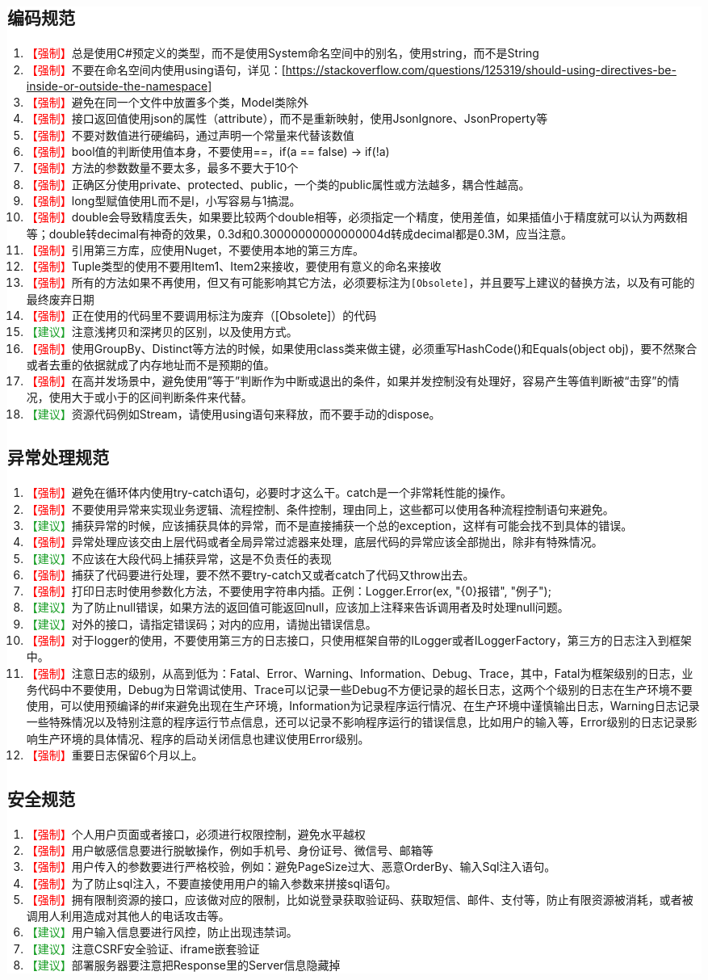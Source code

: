 ## 编码规范

1. <span style="color: #ff0000">【强制】</span>总是使用C#预定义的类型，而不是使用System命名空间中的别名，使用string，而不是String
2. <span style="color: #ff0000">【强制】</span>不要在命名空间内使用using语句，详见：[https://stackoverflow.com/questions/125319/should-using-directives-be-inside-or-outside-the-namespace]
3. <span style="color: #ff0000">【强制】</span>避免在同一个文件中放置多个类，Model类除外
4. <span style="color: #ff0000">【强制】</span>接口返回值使用json的属性（attribute），而不是重新映射，使用JsonIgnore、JsonProperty等
5. <span style="color: #ff0000">【强制】</span>不要对数值进行硬编码，通过声明一个常量来代替该数值
6. <span style="color: #ff0000">【强制】</span>bool值的判断使用值本身，不要使用==，if(a == false) -> if(!a)
7. <span style="color: #ff0000">【强制】</span>方法的参数数量不要太多，最多不要大于10个
8. <span style="color: #ff0000">【强制】</span>正确区分使用private、protected、public，一个类的public属性或方法越多，耦合性越高。
9. <span style="color: #ff0000">【强制】</span>long型赋值使用L而不是l，小写容易与1搞混。
10. <span style="color: #ff0000">【强制】</span>double会导致精度丢失，如果要比较两个double相等，必须指定一个精度，使用差值，如果插值小于精度就可以认为两数相等；double转decimal有神奇的效果，0.3d和0.30000000000000004d转成decimal都是0.3M，应当注意。
11. <span style="color: #ff0000">【强制】</span>引用第三方库，应使用Nuget，不要使用本地的第三方库。
12. <span style="color: #ff0000">【强制】</span>Tuple类型的使用不要用Item1、Item2来接收，要使用有意义的命名来接收
13. <span style="color: #ff0000">【强制】</span>所有的方法如果不再使用，但又有可能影响其它方法，必须要标注为`[Obsolete]`，并且要写上建议的替换方法，以及有可能的最终废弃日期
14. <span style="color: #ff0000">【强制】</span>正在使用的代码里不要调用标注为废弃（[Obsolete]）的代码
15. <span style="color: #1ca029">【建议】</span>注意浅拷贝和深拷贝的区别，以及使用方式。
16. <span style="color: #ff0000">【强制】</span>使用GroupBy、Distinct等方法的时候，如果使用class类来做主键，必须重写HashCode()和Equals(object obj)，要不然聚合或者去重的依据就成了内存地址而不是预期的值。
17. <span style="color: #ff0000">【强制】</span>在高并发场景中，避免使用”等于”判断作为中断或退出的条件，如果并发控制没有处理好，容易产生等值判断被“击穿”的情况，使用大于或小于的区间判断条件来代替。
18. <span style="color: #1ca029">【建议】</span>资源代码例如Stream，请使用using语句来释放，而不要手动的dispose。

## 异常处理规范
1. <span style="color: #ff0000">【强制】</span>避免在循环体内使用try-catch语句，必要时才这么干。catch是一个非常耗性能的操作。
2. <span style="color: #ff0000">【强制】</span>不要使用异常来实现业务逻辑、流程控制、条件控制，理由同上，这些都可以使用各种流程控制语句来避免。
3. <span style="color: #1ca029">【建议】</span>捕获异常的时候，应该捕获具体的异常，而不是直接捕获一个总的exception，这样有可能会找不到具体的错误。
4. <span style="color: #ff0000">【强制】</span>异常处理应该交由上层代码或者全局异常过滤器来处理，底层代码的异常应该全部抛出，除非有特殊情况。
5. <span style="color: #1ca029">【建议】</span>不应该在大段代码上捕获异常，这是不负责任的表现
6. <span style="color: #ff0000">【强制】</span>捕获了代码要进行处理，要不然不要try-catch又或者catch了代码又throw出去。
7. <span style="color: #ff0000">【强制】</span>打印日志时使用参数化方法，不要使用字符串内插。正例：Logger.Error(ex, "{0}报错", "例子");
8. <span style="color: #1ca029">【建议】</span>为了防止null错误，如果方法的返回值可能返回null，应该加上注释来告诉调用者及时处理null问题。
9. <span style="color: #1ca029">【建议】</span>对外的接口，请指定错误码；对内的应用，请抛出错误信息。
10. <span style="color: #ff0000">【强制】</span>对于logger的使用，不要使用第三方的日志接口，只使用框架自带的ILogger或者ILoggerFactory，第三方的日志注入到框架中。
11. <span style="color: #ff0000">【强制】</span>注意日志的级别，从高到低为：Fatal、Error、Warning、Information、Debug、Trace，其中，Fatal为框架级别的日志，业务代码中不要使用，Debug为日常调试使用、Trace可以记录一些Debug不方便记录的超长日志，这两个个级别的日志在生产环境不要使用，可以使用预编译的#if来避免出现在生产环境，Information为记录程序运行情况、在生产环境中谨慎输出日志，Warning日志记录一些特殊情况以及特别注意的程序运行节点信息，还可以记录不影响程序运行的错误信息，比如用户的输入等，Error级别的日志记录影响生产环境的具体情况、程序的启动关闭信息也建议使用Error级别。
12. <span style="color: #ff0000">【强制】</span>重要日志保留6个月以上。

## 安全规范
1. <span style="color: #ff0000">【强制】</span>个人用户页面或者接口，必须进行权限控制，避免水平越权
2. <span style="color: #ff0000">【强制】</span>用户敏感信息要进行脱敏操作，例如手机号、身份证号、微信号、邮箱等
3. <span style="color: #ff0000">【强制】</span>用户传入的参数要进行严格校验，例如：避免PageSize过大、恶意OrderBy、输入Sql注入语句。
4. <span style="color: #ff0000">【强制】</span>为了防止sql注入，不要直接使用用户的输入参数来拼接sql语句。
5. <span style="color: #ff0000">【强制】</span>拥有限制资源的接口，应该做对应的限制，比如说登录获取验证码、获取短信、邮件、支付等，防止有限资源被消耗，或者被调用人利用造成对其他人的电话攻击等。
6. <span style="color: #1ca029">【建议】</span>用户输入信息要进行风控，防止出现违禁词。
7. <span style="color: #1ca029">【建议】</span>注意CSRF安全验证、iframe嵌套验证
8. <span style="color: #1ca029">【建议】</span>部署服务器要注意把Response里的Server信息隐藏掉
